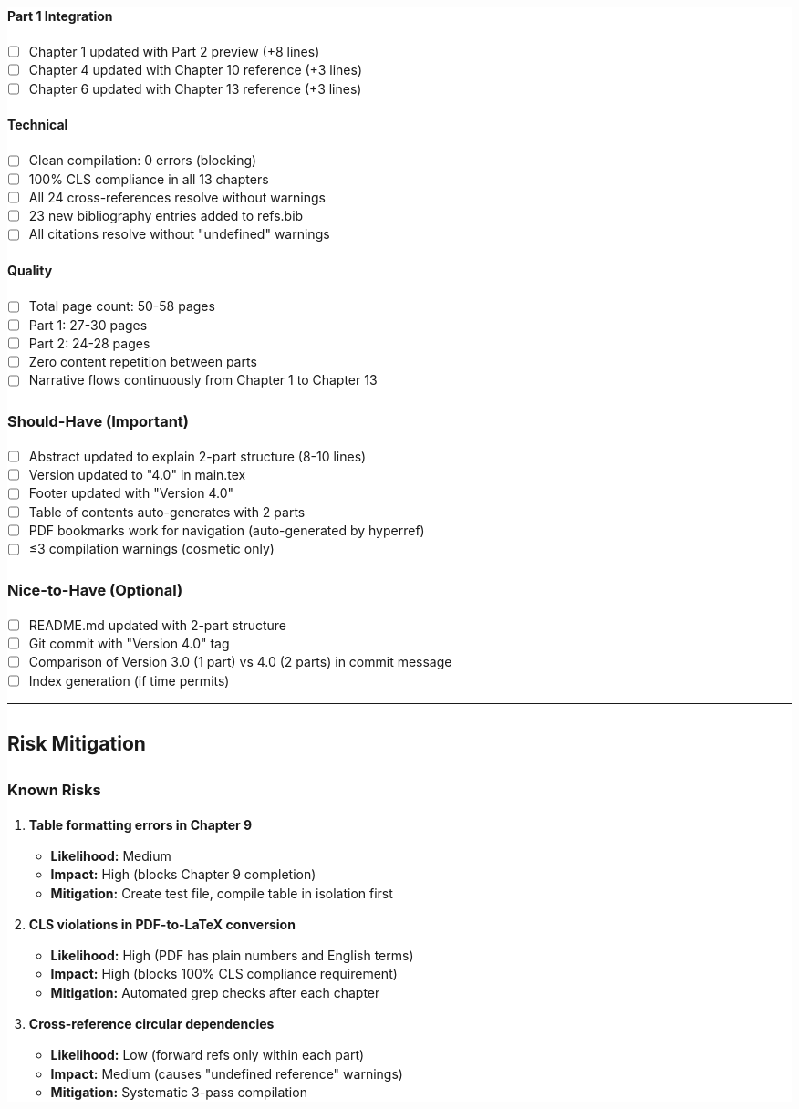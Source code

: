 #### Part 1 Integration
- [ ] Chapter 1 updated with Part 2 preview (+8 lines)
- [ ] Chapter 4 updated with Chapter 10 reference (+3 lines)
- [ ] Chapter 6 updated with Chapter 13 reference (+3 lines)

#### Technical
- [ ] Clean compilation: 0 errors (blocking)
- [ ] 100% CLS compliance in all 13 chapters
- [ ] All 24 cross-references resolve without warnings
- [ ] 23 new bibliography entries added to refs.bib
- [ ] All citations resolve without "undefined" warnings

#### Quality
- [ ] Total page count: 50-58 pages
- [ ] Part 1: 27-30 pages
- [ ] Part 2: 24-28 pages
- [ ] Zero content repetition between parts
- [ ] Narrative flows continuously from Chapter 1 to Chapter 13

### Should-Have (Important)

- [ ] Abstract updated to explain 2-part structure (8-10 lines)
- [ ] Version updated to "4.0" in main.tex
- [ ] Footer updated with "Version 4.0"
- [ ] Table of contents auto-generates with 2 parts
- [ ] PDF bookmarks work for navigation (auto-generated by hyperref)
- [ ] ≤3 compilation warnings (cosmetic only)

### Nice-to-Have (Optional)

- [ ] README.md updated with 2-part structure
- [ ] Git commit with "Version 4.0" tag
- [ ] Comparison of Version 3.0 (1 part) vs 4.0 (2 parts) in commit message
- [ ] Index generation (if time permits)

---

## Risk Mitigation

### Known Risks

1. **Table formatting errors in Chapter 9**
   - **Likelihood:** Medium
   - **Impact:** High (blocks Chapter 9 completion)
   - **Mitigation:** Create test file, compile table in isolation first

2. **CLS violations in PDF-to-LaTeX conversion**
   - **Likelihood:** High (PDF has plain numbers and English terms)
   - **Impact:** High (blocks 100% CLS compliance requirement)
   - **Mitigation:** Automated grep checks after each chapter

3. **Cross-reference circular dependencies**
   - **Likelihood:** Low (forward refs only within each part)
   - **Impact:** Medium (causes "undefined reference" warnings)
   - **Mitigation:** Systematic 3-pass compilation
